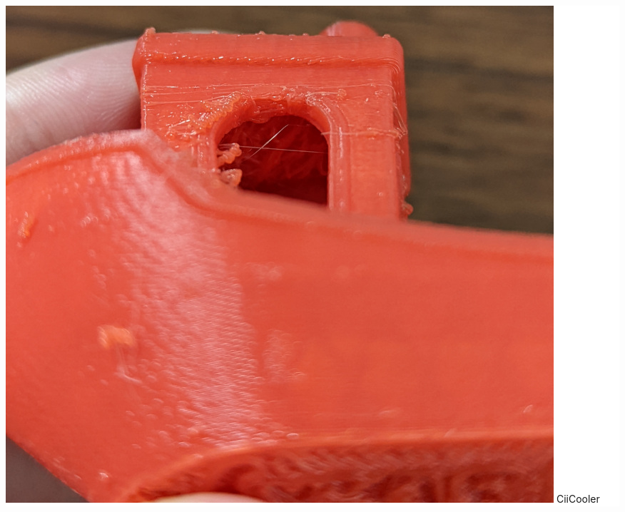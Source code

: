![Stock Ceiling](/assets/img/posts/2022-01-29-3d-printer-first-year-lessons/stock-ceiling.jpg "Stock Ceiling")
CiiCooler
